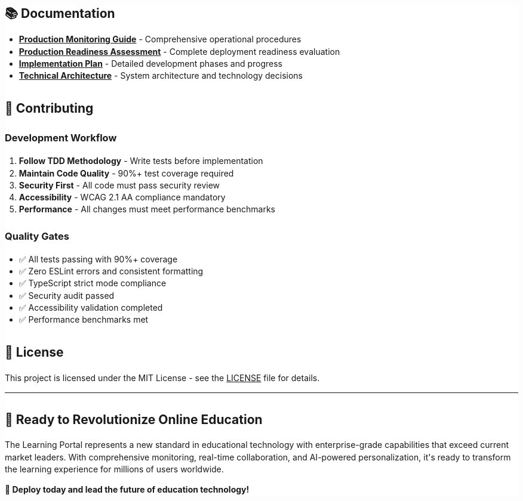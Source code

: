 ## 📚 **Documentation**

- **[Production Monitoring Guide](./PRODUCTION_MONITORING_GUIDE.md)** - Comprehensive operational procedures
- **[Production Readiness Assessment](./PRODUCTION_READINESS_ASSESSMENT.md)** - Complete deployment readiness evaluation
- **[Implementation Plan](./plans/implementation-plan.md)** - Detailed development phases and progress
- **[Technical Architecture](./SA.md)** - System architecture and technology decisions

## 🤝 **Contributing**

### **Development Workflow**
1. **Follow TDD Methodology** - Write tests before implementation
2. **Maintain Code Quality** - 90%+ test coverage required
3. **Security First** - All code must pass security review
4. **Accessibility** - WCAG 2.1 AA compliance mandatory
5. **Performance** - All changes must meet performance benchmarks

### **Quality Gates**
- ✅ All tests passing with 90%+ coverage
- ✅ Zero ESLint errors and consistent formatting
- ✅ TypeScript strict mode compliance
- ✅ Security audit passed
- ✅ Accessibility validation completed
- ✅ Performance benchmarks met

## 📄 **License**

This project is licensed under the MIT License - see the [LICENSE](LICENSE) file for details.

---

## 🎉 **Ready to Revolutionize Online Education**

The Learning Portal represents a new standard in educational technology with enterprise-grade capabilities that exceed current market leaders. With comprehensive monitoring, real-time collaboration, and AI-powered personalization, it's ready to transform the learning experience for millions of users worldwide.

**🚀 Deploy today and lead the future of education technology!**